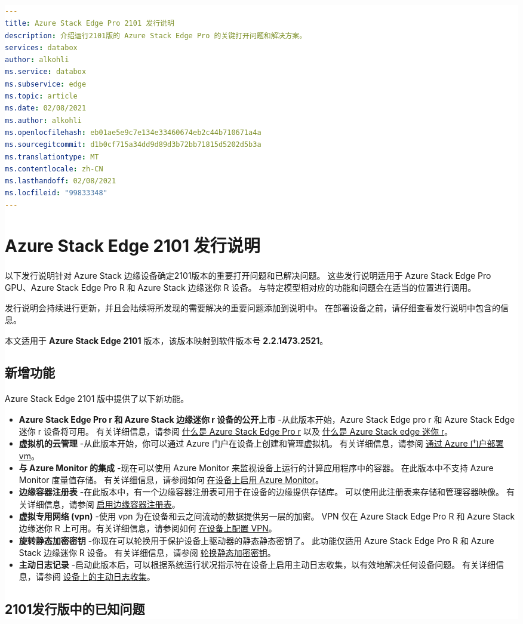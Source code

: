 ```yaml
---
title: Azure Stack Edge Pro 2101 发行说明
description: 介绍运行2101版的 Azure Stack Edge Pro 的关键打开问题和解决方案。
services: databox
author: alkohli
ms.service: databox
ms.subservice: edge
ms.topic: article
ms.date: 02/08/2021
ms.author: alkohli
ms.openlocfilehash: eb01ae5e9c7e134e33460674eb2c44b710671a4a
ms.sourcegitcommit: d1b0cf715a34dd9d89d3b72bb71815d5202d5b3a
ms.translationtype: MT
ms.contentlocale: zh-CN
ms.lasthandoff: 02/08/2021
ms.locfileid: "99833348"
---
```

# <a name="azure-stack-edge-2101-release-notes"></a>Azure Stack Edge 2101 发行说明

以下发行说明针对 Azure Stack 边缘设备确定2101版本的重要打开问题和已解决问题。 这些发行说明适用于 Azure Stack Edge Pro GPU、Azure Stack Edge Pro R 和 Azure Stack 边缘迷你 R 设备。 与特定模型相对应的功能和问题会在适当的位置进行调用。

发行说明会持续进行更新，并且会陆续将所发现的需要解决的重要问题添加到说明中。 在部署设备之前，请仔细查看发行说明中包含的信息。

本文适用于 **Azure Stack Edge 2101** 版本，该版本映射到软件版本号 **2.2.1473.2521**。

## <a name="whats-new"></a>新增功能

Azure Stack Edge 2101 版中提供了以下新功能。 

- **Azure Stack Edge Pro r 和 Azure Stack 边缘迷你 r 设备的公开上市** -从此版本开始，Azure Stack Edge pro r 和 Azure Stack Edge 迷你 r 设备将可用。 有关详细信息，请参阅 [什么是 Azure Stack Edge Pro r](azure-stack-edge-j-series-overview.md) 以及 [什么是 Azure Stack edge 迷你 r](azure-stack-edge-k-series-overview.md)。  
- **虚拟机的云管理** -从此版本开始，你可以通过 Azure 门户在设备上创建和管理虚拟机。 有关详细信息，请参阅 [通过 Azure 门户部署 vm](azure-stack-edge-gpu-deploy-virtual-machine-portal.md)。
- **与 Azure Monitor 的集成** -现在可以使用 Azure Monitor 来监视设备上运行的计算应用程序中的容器。 在此版本中不支持 Azure Monitor 度量值存储。 有关详细信息，请参阅如何 [在设备上启用 Azure Monitor](azure-stack-edge-gpu-enable-azure-monitor.md)。
- **边缘容器注册表** -在此版本中，有一个边缘容器注册表可用于在设备的边缘提供存储库。 可以使用此注册表来存储和管理容器映像。 有关详细信息，请参阅 [启用边缘容器注册表](azure-stack-edge-gpu-deploy-arc-kubernetes-cluster.md)。 
- **虚拟专用网络 (vpn)** -使用 vpn 为在设备和云之间流动的数据提供另一层的加密。 VPN 仅在 Azure Stack Edge Pro R 和 Azure Stack 边缘迷你 R 上可用。有关详细信息，请参阅如何 [在设备上配置 VPN](azure-stack-edge-mini-r-configure-vpn-powershell.md)。 
- **旋转静态加密密钥** -你现在可以轮换用于保护设备上驱动器的静态静态密钥了。 此功能仅适用 Azure Stack Edge Pro R 和 Azure Stack 边缘迷你 R 设备。 有关详细信息，请参阅 [轮换静态加密密钥](azure-stack-edge-gpu-manage-access-power-connectivity-mode.md#manage-access-to-device-data)。
- **主动日志记录** -启动此版本后，可以根据系统运行状况指示符在设备上启用主动日志收集，以有效地解决任何设备问题。 有关详细信息，请参阅 [设备上的主动日志收集](azure-stack-edge-gpu-proactive-log-collection.md)。


## <a name="known-issues-in-2101-release"></a>2101发行版中的已知问题
